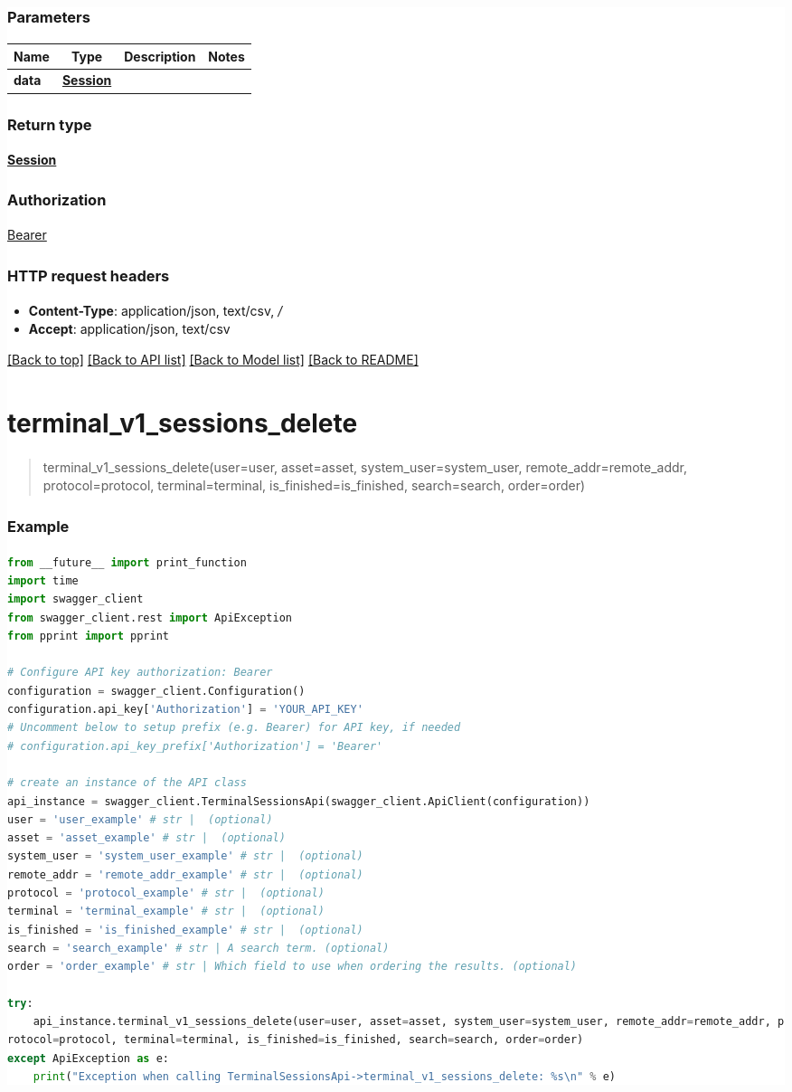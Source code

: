 ### Parameters

Name | Type | Description  | Notes
------------- | ------------- | ------------- | -------------
 **data** | [**Session**](Session.md)|  | 

### Return type

[**Session**](Session.md)

### Authorization

[Bearer](../README.md#Bearer)

### HTTP request headers

 - **Content-Type**: application/json, text/csv, */*
 - **Accept**: application/json, text/csv

[[Back to top]](#) [[Back to API list]](../README.md#documentation-for-api-endpoints) [[Back to Model list]](../README.md#documentation-for-models) [[Back to README]](../README.md)

# **terminal_v1_sessions_delete**
> terminal_v1_sessions_delete(user=user, asset=asset, system_user=system_user, remote_addr=remote_addr, protocol=protocol, terminal=terminal, is_finished=is_finished, search=search, order=order)





### Example
```python
from __future__ import print_function
import time
import swagger_client
from swagger_client.rest import ApiException
from pprint import pprint

# Configure API key authorization: Bearer
configuration = swagger_client.Configuration()
configuration.api_key['Authorization'] = 'YOUR_API_KEY'
# Uncomment below to setup prefix (e.g. Bearer) for API key, if needed
# configuration.api_key_prefix['Authorization'] = 'Bearer'

# create an instance of the API class
api_instance = swagger_client.TerminalSessionsApi(swagger_client.ApiClient(configuration))
user = 'user_example' # str |  (optional)
asset = 'asset_example' # str |  (optional)
system_user = 'system_user_example' # str |  (optional)
remote_addr = 'remote_addr_example' # str |  (optional)
protocol = 'protocol_example' # str |  (optional)
terminal = 'terminal_example' # str |  (optional)
is_finished = 'is_finished_example' # str |  (optional)
search = 'search_example' # str | A search term. (optional)
order = 'order_example' # str | Which field to use when ordering the results. (optional)

try:
    api_instance.terminal_v1_sessions_delete(user=user, asset=asset, system_user=system_user, remote_addr=remote_addr, protocol=protocol, terminal=terminal, is_finished=is_finished, search=search, order=order)
except ApiException as e:
    print("Exception when calling TerminalSessionsApi->terminal_v1_sessions_delete: %s\n" % e)
```
